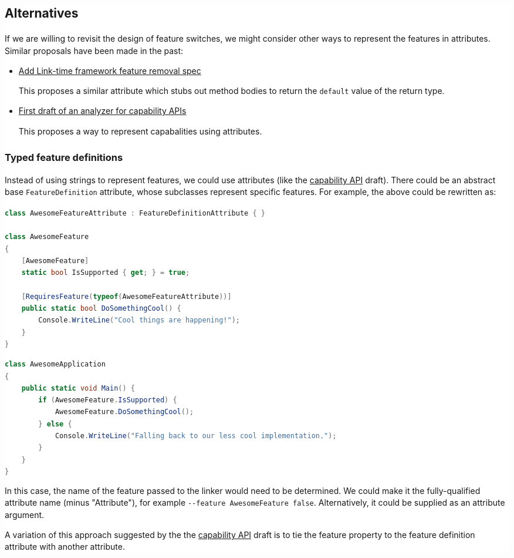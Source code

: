 ## Alternatives

If we are willing to revisit the design of feature switches, we might consider other ways to represent the features in attributes. Similar proposals have been made in the past:
- [Add Link-time framework feature removal spec](https://github.com/dotnet/designs/pull/42)

  This proposes a similar attribute which stubs out method bodies to return the `default` value of the return type.
- [First draft of an analyzer for capability APIs](https://github.com/dotnet/designs/pull/111)

  This proposes a way to represent capabalities using attributes.

### Typed feature definitions

Instead of using strings to represent features, we could use attributes (like the [capability API](https://github.com/dotnet/designs/pull/111) draft). There could be an abstract base `FeatureDefinition` attribute, whose subclasses represent specific features. For example, the above could be rewritten as:

```csharp
class AwesomeFeatureAttribute : FeatureDefinitionAttribute { }

class AwesomeFeature
{
    [AwesomeFeature]
    static bool IsSupported { get; } = true;

    [RequiresFeature(typeof(AwesomeFeatureAttribute))]
    public static bool DoSomethingCool() {
        Console.WriteLine("Cool things are happening!");
    }
}
```

```csharp
class AwesomeApplication
{
    public static void Main() {
        if (AwesomeFeature.IsSupported) {
            AwesomeFeature.DoSomethingCool();
        } else {
            Console.WriteLine("Falling back to our less cool implementation.");
        }
    }
}
```

In this case, the name of the feature passed to the linker would need to be determined. We could make it the fully-qualified attribute name (minus "Attribute"), for example `--feature AwesomeFeature false`. Alternatively, it could be supplied as an attribute argument.

A variation of this approach suggested by the the [capability API](https://github.com/dotnet/designs/pull/111) draft is to tie the feature property to the feature definition attribute with another attribute.
